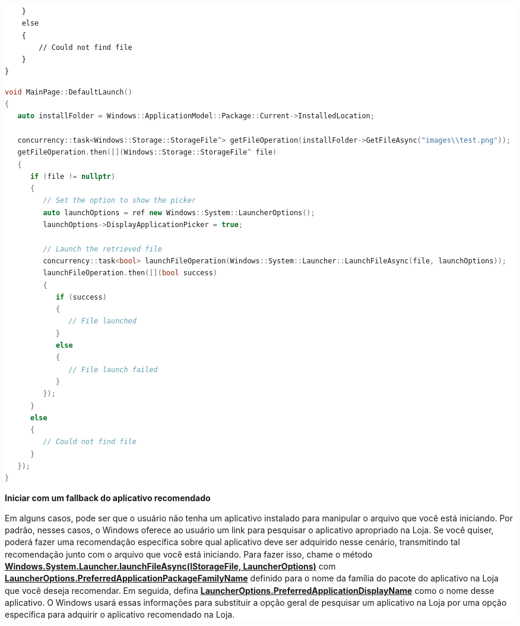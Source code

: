 ```cppwinrt
    }
    else
    {
        // Could not find file
    }
}
```

```cpp
void MainPage::DefaultLaunch()
{
   auto installFolder = Windows::ApplicationModel::Package::Current->InstalledLocation;

   concurrency::task<Windows::Storage::StorageFile^> getFileOperation(installFolder->GetFileAsync("images\\test.png"));
   getFileOperation.then([](Windows::Storage::StorageFile^ file)
   {
      if (file != nullptr)
      {
         // Set the option to show the picker
         auto launchOptions = ref new Windows::System::LauncherOptions();
         launchOptions->DisplayApplicationPicker = true;

         // Launch the retrieved file
         concurrency::task<bool> launchFileOperation(Windows::System::Launcher::LaunchFileAsync(file, launchOptions));
         launchFileOperation.then([](bool success)
         {
            if (success)
            {
               // File launched
            }
            else
            {
               // File launch failed
            }
         });
      }
      else
      {
         // Could not find file
      }
   });
}
```

**Iniciar com um fallback do aplicativo recomendado**

Em alguns casos, pode ser que o usuário não tenha um aplicativo instalado para manipular o arquivo que você está iniciando. Por padrão, nesses casos, o Windows oferece ao usuário um link para pesquisar o aplicativo apropriado na Loja. Se você quiser, poderá fazer uma recomendação específica sobre qual aplicativo deve ser adquirido nesse cenário, transmitindo tal recomendação junto com o arquivo que você está iniciando. Para fazer isso, chame o método [**Windows.System.Launcher.launchFileAsync(IStorageFile, LauncherOptions)**](https://msdn.microsoft.com/library/windows/apps/hh701465) com [**LauncherOptions.PreferredApplicationPackageFamilyName**](https://msdn.microsoft.com/library/windows/apps/hh965482) definido para o nome da família do pacote do aplicativo na Loja que você deseja recomendar. Em seguida, defina [**LauncherOptions.PreferredApplicationDisplayName**](https://msdn.microsoft.com/library/windows/apps/hh965481) como o nome desse aplicativo. O Windows usará essas informações para substituir a opção geral de pesquisar um aplicativo na Loja por uma opção específica para adquirir o aplicativo recomendado na Loja.
